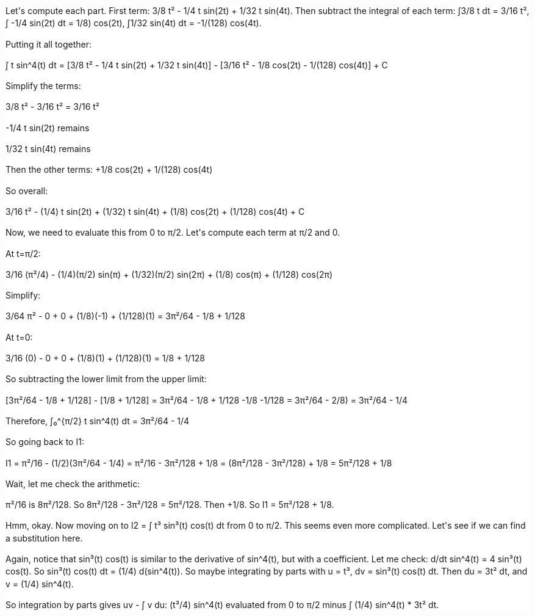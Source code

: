 Let's compute each part. First term: 3/8 t² - 1/4 t sin(2t) + 1/32 t sin(4t). Then subtract the integral of each term: ∫3/8 t dt = 3/16 t², ∫ -1/4 sin(2t) dt = 1/8) cos(2t), ∫1/32 sin(4t) dt = -1/(128) cos(4t). 

Putting it all together: 

∫ t sin^4(t) dt = [3/8 t² - 1/4 t sin(2t) + 1/32 t sin(4t)] - [3/16 t² - 1/8 cos(2t) - 1/(128) cos(4t)] + C

Simplify the terms:

3/8 t² - 3/16 t² = 3/16 t²

-1/4 t sin(2t) remains

1/32 t sin(4t) remains

Then the other terms: +1/8 cos(2t) + 1/(128) cos(4t)

So overall:

3/16 t² - (1/4) t sin(2t) + (1/32) t sin(4t) + (1/8) cos(2t) + (1/128) cos(4t) + C

Now, we need to evaluate this from 0 to π/2. Let's compute each term at π/2 and 0.

At t=π/2:

3/16 (π²/4) - (1/4)(π/2) sin(π) + (1/32)(π/2) sin(2π) + (1/8) cos(π) + (1/128) cos(2π)

Simplify:

3/64 π² - 0 + 0 + (1/8)(-1) + (1/128)(1) = 3π²/64 - 1/8 + 1/128

At t=0:

3/16 (0) - 0 + 0 + (1/8)(1) + (1/128)(1) = 1/8 + 1/128

So subtracting the lower limit from the upper limit:

[3π²/64 - 1/8 + 1/128] - [1/8 + 1/128] = 3π²/64 - 1/8 + 1/128 -1/8 -1/128 = 3π²/64 - 2/8) = 3π²/64 - 1/4

Therefore, ∫₀^{π/2} t sin^4(t) dt = 3π²/64 - 1/4

So going back to I1:

I1 = π²/16 - (1/2)(3π²/64 - 1/4) = π²/16 - 3π²/128 + 1/8 = (8π²/128 - 3π²/128) + 1/8 = 5π²/128 + 1/8

Wait, let me check the arithmetic:

π²/16 is 8π²/128. So 8π²/128 - 3π²/128 = 5π²/128. Then +1/8. So I1 = 5π²/128 + 1/8.

Hmm, okay. Now moving on to I2 = ∫ t³ sin³(t) cos(t) dt from 0 to π/2. This seems even more complicated. Let's see if we can find a substitution here. 

Again, notice that sin³(t) cos(t) is similar to the derivative of sin^4(t), but with a coefficient. Let me check: d/dt sin^4(t) = 4 sin³(t) cos(t). So sin³(t) cos(t) dt = (1/4) d(sin^4(t)). So maybe integrating by parts with u = t³, dv = sin³(t) cos(t) dt. Then du = 3t² dt, and v = (1/4) sin^4(t). 

So integration by parts gives uv - ∫ v du: (t³/4) sin^4(t) evaluated from 0 to π/2 minus ∫ (1/4) sin^4(t) * 3t² dt. 
